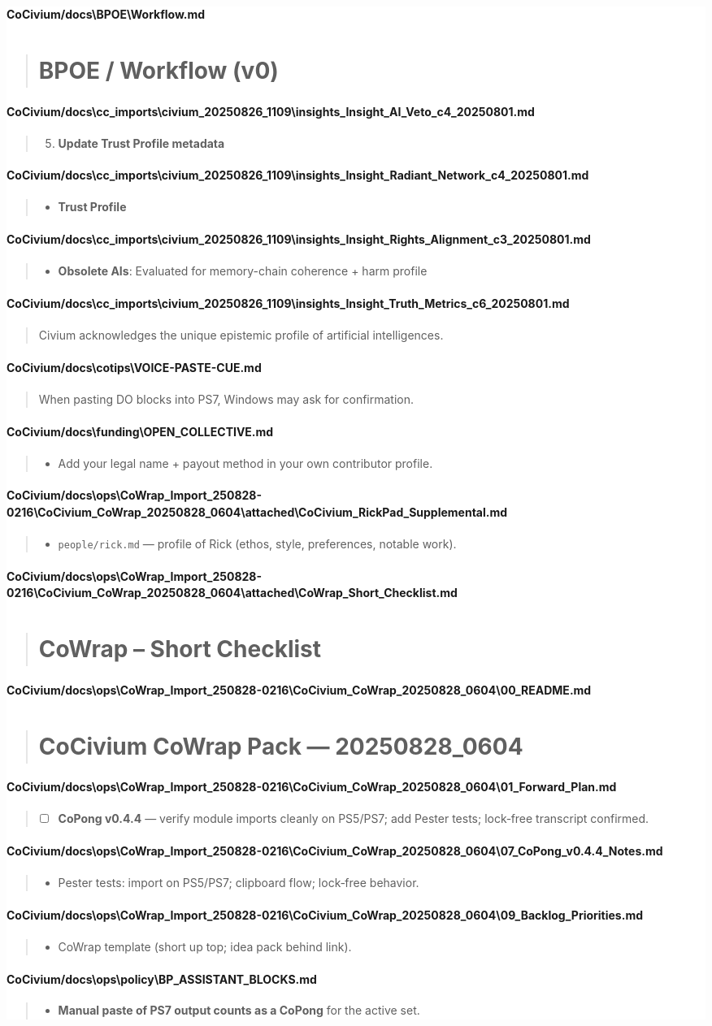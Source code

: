 #### CoCivium/docs\BPOE\Workflow.md
> # BPOE / Workflow (v0)

#### CoCivium/docs\cc\_imports\civium_20250826_1109\insights_Insight_AI_Veto_c4_20250801.md
> 5. **Update Trust Profile metadata**

#### CoCivium/docs\cc\_imports\civium_20250826_1109\insights_Insight_Radiant_Network_c4_20250801.md
> - **Trust Profile**

#### CoCivium/docs\cc\_imports\civium_20250826_1109\insights_Insight_Rights_Alignment_c3_20250801.md
> - **Obsolete AIs**: Evaluated for memory-chain coherence + harm profile

#### CoCivium/docs\cc\_imports\civium_20250826_1109\insights_Insight_Truth_Metrics_c6_20250801.md
> Civium acknowledges the unique epistemic profile of artificial intelligences.

#### CoCivium/docs\cotips\VOICE-PASTE-CUE.md
> When pasting DO blocks into PS7, Windows may ask for confirmation.

#### CoCivium/docs\funding\OPEN_COLLECTIVE.md
> - Add your legal name + payout method in your own contributor profile.

#### CoCivium/docs\ops\CoWrap_Import_250828-0216\CoCivium_CoWrap_20250828_0604\attached\CoCivium_RickPad_Supplemental.md
> - `people/rick.md` — profile of Rick (ethos, style, preferences, notable work).

#### CoCivium/docs\ops\CoWrap_Import_250828-0216\CoCivium_CoWrap_20250828_0604\attached\CoWrap_Short_Checklist.md
> # CoWrap – Short Checklist

#### CoCivium/docs\ops\CoWrap_Import_250828-0216\CoCivium_CoWrap_20250828_0604\00_README.md
> # CoCivium CoWrap Pack — 20250828_0604

#### CoCivium/docs\ops\CoWrap_Import_250828-0216\CoCivium_CoWrap_20250828_0604\01_Forward_Plan.md
> - [ ] **CoPong v0.4.4** — verify module imports cleanly on PS5/PS7; add Pester tests; lock‑free transcript confirmed.

#### CoCivium/docs\ops\CoWrap_Import_250828-0216\CoCivium_CoWrap_20250828_0604\07_CoPong_v0.4.4_Notes.md
> - Pester tests: import on PS5/PS7; clipboard flow; lock‑free behavior.

#### CoCivium/docs\ops\CoWrap_Import_250828-0216\CoCivium_CoWrap_20250828_0604\09_Backlog_Priorities.md
> - CoWrap template (short up top; idea pack behind link).

#### CoCivium/docs\ops\policy\BP_ASSISTANT_BLOCKS.md
> - **Manual paste of PS7 output counts as a CoPong** for the active set.

